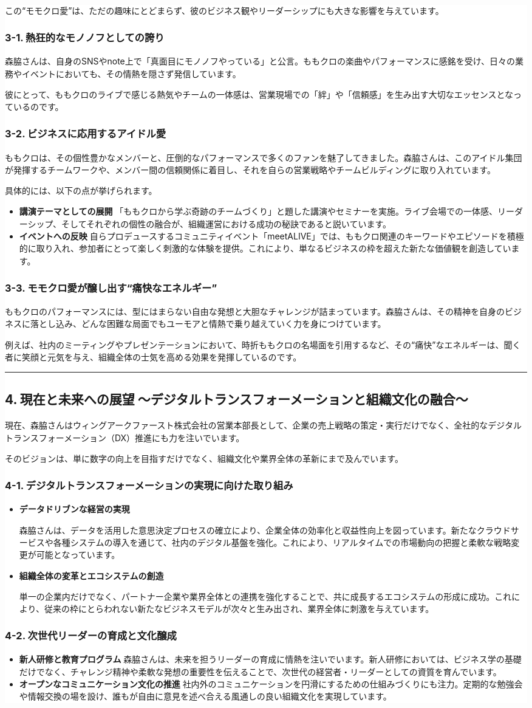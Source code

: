 この“モモクロ愛”は、ただの趣味にとどまらず、彼のビジネス観やリーダーシップにも大きな影響を与えています。

### 3-1. 熱狂的なモノノフとしての誇り

森脇さんは、自身のSNSやnote上で「真面目にモノノフやっている」と公言。ももクロの楽曲やパフォーマンスに感銘を受け、日々の業務やイベントにおいても、その情熱を隠さず発信しています。

彼にとって、ももクロのライブで感じる熱気やチームの一体感は、営業現場での「絆」や「信頼感」を生み出す大切なエッセンスとなっているのです。

### 3-2. ビジネスに応用するアイドル愛

ももクロは、その個性豊かなメンバーと、圧倒的なパフォーマンスで多くのファンを魅了してきました。森脇さんは、このアイドル集団が発揮するチームワークや、メンバー間の信頼関係に着目し、それを自らの営業戦略やチームビルディングに取り入れています。

具体的には、以下の点が挙げられます。

- **講演テーマとしての展開**
「ももクロから学ぶ奇跡のチームづくり」と題した講演やセミナーを実施。ライブ会場での一体感、リーダーシップ、そしてそれぞれの個性の融合が、組織運営における成功の秘訣であると説いています。
- **イベントへの反映**
自らプロデュースするコミュニティイベント「meetALIVE」では、ももクロ関連のキーワードやエピソードを積極的に取り入れ、参加者にとって楽しく刺激的な体験を提供。これにより、単なるビジネスの枠を超えた新たな価値観を創造しています。

### 3-3. モモクロ愛が醸し出す“痛快なエネルギー”

ももクロのパフォーマンスには、型にはまらない自由な発想と大胆なチャレンジが詰まっています。森脇さんは、その精神を自身のビジネスに落とし込み、どんな困難な局面でもユーモアと情熱で乗り越えていく力を身につけています。

例えば、社内のミーティングやプレゼンテーションにおいて、時折ももクロの名場面を引用するなど、その“痛快”なエネルギーは、聞く者に笑顔と元気を与え、組織全体の士気を高める効果を発揮しているのです。

---

## 4. 現在と未来への展望 ～デジタルトランスフォーメーションと組織文化の融合～

現在、森脇さんはウィングアークファースト株式会社の営業本部長として、企業の売上戦略の策定・実行だけでなく、全社的なデジタルトランスフォーメーション（DX）推進にも力を注いでいます。

そのビジョンは、単に数字の向上を目指すだけでなく、組織文化や業界全体の革新にまで及んでいます。

### 4-1. デジタルトランスフォーメーションの実現に向けた取り組み

- **データドリブンな経営の実現**
    
    森脇さんは、データを活用した意思決定プロセスの確立により、企業全体の効率化と収益性向上を図っています。新たなクラウドサービスや各種システムの導入を通じて、社内のデジタル基盤を強化。これにより、リアルタイムでの市場動向の把握と柔軟な戦略変更が可能となっています。
    
- **組織全体の変革とエコシステムの創造**
    
    単一の企業内だけでなく、パートナー企業や業界全体との連携を強化することで、共に成長するエコシステムの形成に成功。これにより、従来の枠にとらわれない新たなビジネスモデルが次々と生み出され、業界全体に刺激を与えています。
    

### 4-2. 次世代リーダーの育成と文化醸成

- **新人研修と教育プログラム**
森脇さんは、未来を担うリーダーの育成に情熱を注いでいます。新人研修においては、ビジネス学の基礎だけでなく、チャレンジ精神や柔軟な発想の重要性を伝えることで、次世代の経営者・リーダーとしての資質を育んでいます。
- **オープンなコミュニケーション文化の推進**
社内外のコミュニケーションを円滑にするための仕組みづくりにも注力。定期的な勉強会や情報交換の場を設け、誰もが自由に意見を述べ合える風通しの良い組織文化を実現しています。
